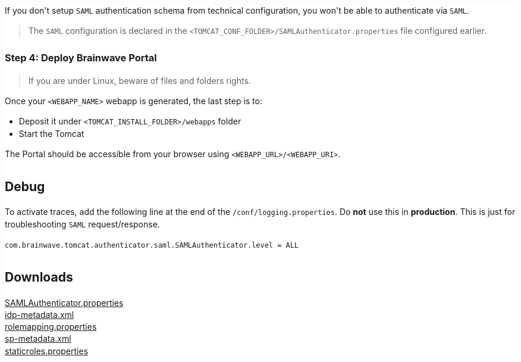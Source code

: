 If you don't setup `SAML` authentication schema from technical configuration, you won't be able to authenticate via `SAML`.  

> The `SAML` configuration is declared in the `<TOMCAT_CONF_FOLDER>/SAMLAuthenticator.properties` file configured earlier.  

### Step 4: Deploy Brainwave Portal

> If you are under Linux, beware of files and folders rights.

Once your `<WEBAPP_NAME>` webapp is generated, the last step is to:  

- Deposit it under `<TOMCAT_INSTALL_FOLDER>/webapps` folder
- Start the Tomcat

The Portal should be accessible from your browser using `<WEBAPP_URL>/<WEBAPP_URI>`.

## Debug

To activate traces, add the following line at the end of the `/conf/logging.properties`. Do **not** use this in **production**. This is just for troubleshooting `SAML` request/response.  

```xml
com.brainwave.tomcat.authenticator.saml.SAMLAuthenticator.level = ALL  
```

## Downloads

[SAMLAuthenticator.properties](https://download.brainwavegrc.com/index.php/s/zWGEG2MkKrjbktZ/download/SAMLAuthenticator.properties)  
[idp-metadata.xml](https://download.brainwavegrc.com/index.php/s/8LFGDrSx8oMWrkw/download/idp-metadata.xml)  
[rolemapping.properties](https://download.brainwavegrc.com/index.php/s/NSL5SpGRARX2LHB/download/rolemapping.properties)  
[sp-metadata.xml](https://download.brainwavegrc.com/index.php/s/aygkqXTpA4MtAMG/download/sp-metadata.xml)  
[staticroles.properties](https://download.brainwavegrc.com/index.php/s/9bkwpxgGbJoMpEw/download/staticroles.properties)  
